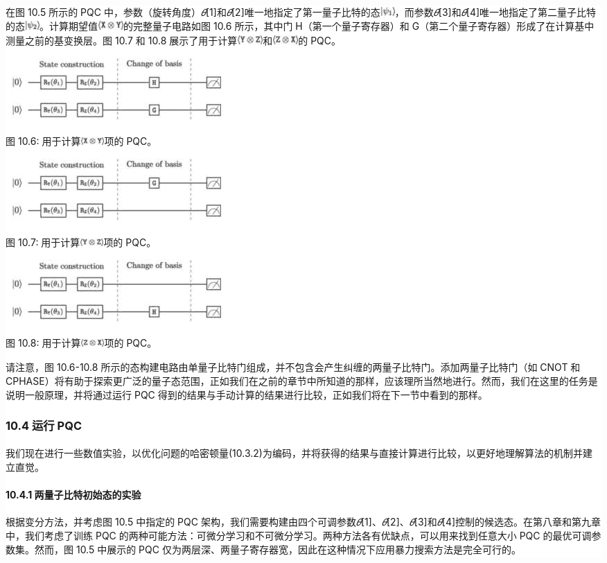 在图 10.5 所示的 PQC 中，参数（旋转角度）*𝜃*[1]和*𝜃*[2]唯一地指定了第一量子比特的态![|ψ1⟩](img/file996.jpg)，而参数*𝜃*[3]和*𝜃*[4]唯一地指定了第二量子比特的态![|ψ2⟩](img/file997.jpg)。计算期望值![⟨X ⊗ Y⟩](img/file998.jpg)的完整量子电路如图 10.6 所示，其中门 H（第一个量子寄存器）和 G（第二个量子寄存器）形成了在计算基中测量之前的基变换层。图 10.7 和 10.8 展示了用于计算![⟨Y ⊗ Z⟩](img/file999.jpg)和![⟨Z ⊗ X⟩](img/file1000.jpg)的 PQC。

![图 10.6: 用于计算⟨X ⊗ Y⟩项的 PQC。](img/file1002.jpg)

图 10.6: 用于计算![⟨X ⊗ Y⟩](img/file1001.jpg)项的 PQC。

![图 10.7: 用于计算⟨Y ⊗ Z⟩项的 PQC。](img/file1004.jpg)

图 10.7: 用于计算![⟨Y ⊗ Z⟩](img/file1003.jpg)项的 PQC。

![图 10.8: 用于计算⟨Z ⊗ X⟩项的 PQC。](img/file1006.jpg)

图 10.8: 用于计算![⟨Z ⊗ X⟩](img/file1005.jpg)项的 PQC。

请注意，图 10.6-10.8 所示的态构建电路由单量子比特门组成，并不包含会产生纠缠的两量子比特门。添加两量子比特门（如 CNOT 和 CPHASE）将有助于探索更广泛的量子态范围，正如我们在之前的章节中所知道的那样，应该理所当然地进行。然而，我们在这里的任务是说明一般原理，并将通过运行 PQC 得到的结果与手动计算的结果进行比较，正如我们将在下一节中看到的那样。

### 10.4 运行 PQC

我们现在进行一些数值实验，以优化问题的哈密顿量(10.3.2)为编码，并将获得的结果与直接计算进行比较，以更好地理解算法的机制并建立直觉。

#### 10.4.1 两量子比特初始态的实验

根据变分方法，并考虑图 10.5 中指定的 PQC 架构，我们需要构建由四个可调参数*𝜃*[1]、*𝜃*[2]、*𝜃*[3]和*𝜃*[4]控制的候选态。在第八章和第九章中，我们考虑了训练 PQC 的两种可能方法：可微分学习和不可微分学习。两种方法各有优缺点，可以用来找到任意大小 PQC 的最优可调参数集。然而，图 10.5 中展示的 PQC 仅为两层深、两量子寄存器宽，因此在这种情况下应用暴力搜索方法是完全可行的。
